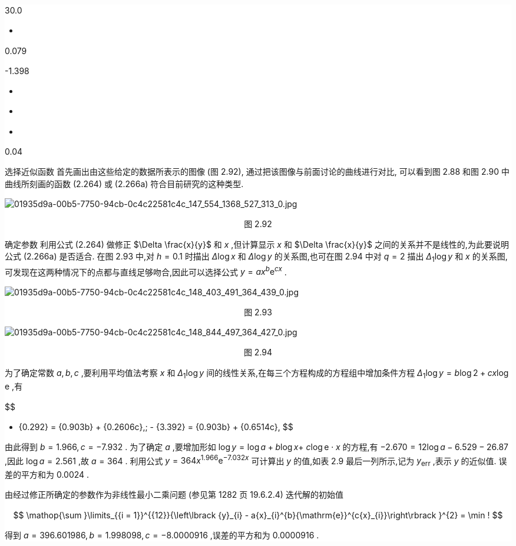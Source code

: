 30.0

</td><td>

-

</td><td>

0.079

</td><td>

-1.398

</td><td>

-

</td><td>

-

</td><td>

-

</td><td>

0.04

</td></tr></table>

选择近似函数 首先画出由这些给定的数据所表示的图像 (图 2.92), 通过把该图像与前面讨论的曲线进行对比, 可以看到图 2.88 和图 2.90 中曲线所刻画的函数 (2.264) 或 (2.266a) 符合目前研究的这种类型.

![01935d9a-00b5-7750-94cb-0c4c22581c4c_147_554_1368_527_313_0.jpg](/images/01935d9a-00b5-7750-94cb-0c4c22581c4c_147_554_1368_527_313_0.jpg)

<center>图 2.92</center>

确定参数 利用公式 (2.264) 做修正 $\Delta \frac{x}{y}$ 和 $x$ ,但计算显示 $x$ 和 $\Delta \frac{x}{y}$ 之间的关系并不是线性的,为此要说明公式 (2.266a) 是否适合. 在图 2.93 中,对 $h = {0.1}$ 时描出 $\Delta \log x$ 和 $\Delta \log y$ 的关系图,也可在图 2.94 中对 $q = 2$ 描出 ${\Delta }_{1}\log y$ 和 $x$ 的关系图,可发现在这两种情况下的点都与直线足够吻合,因此可以选择公式 $y = a{x}^{b}{\mathrm{e}}^{cx}$ .

![01935d9a-00b5-7750-94cb-0c4c22581c4c_148_403_491_364_439_0.jpg](/images/01935d9a-00b5-7750-94cb-0c4c22581c4c_148_403_491_364_439_0.jpg)

<center>图 2.93</center>

![01935d9a-00b5-7750-94cb-0c4c22581c4c_148_844_497_364_427_0.jpg](/images/01935d9a-00b5-7750-94cb-0c4c22581c4c_148_844_497_364_427_0.jpg)

<center>图 2.94</center>

为了确定常数 $a, b, c$ ,要利用平均值法考察 $x$ 和 ${\Delta }_{1}\log y$ 间的线性关系,在每三个方程构成的方程组中增加条件方程 ${\Delta }_{1}\log y = b\log 2 + {cx}\log \mathrm{e}$ ,有

$$
- {0.292} = {0.903b} + {0.2606c},\; - {3.392} = {0.903b} + {0.6514c},
$$

由此得到 $b = {1.966}, c =  - {7.932}$ . 为了确定 $a$ ,要增加形如 $\log y = \log a + b\log x +$ $c\log \mathrm{e} \cdot  x$ 的方程,有 $- {2.670} = {12}\log a - {6.529} - {26.87}$ ,因此 $\log a = {2.561}$ ,故 $a = {364}$ . 利用公式 $y = {364}{x}^{1.966}{\mathrm{e}}^{-{7.032x}}$ 可计算出 $y$ 的值,如表 2.9 最后一列所示,记为 ${y}_{\mathrm{{err}}}$ ,表示 $y$ 的近似值. 误差的平方和为 0.0024 .

由经过修正所确定的参数作为非线性最小二乘问题 (参见第 1282 页 19.6.2.4) 迭代解的初始值

$$
\mathop{\sum }\limits_{{i = 1}}^{{12}}{\left\lbrack  {y}_{i} - a{x}_{i}^{b}{\mathrm{e}}^{c{x}_{i}}\right\rbrack  }^{2} = \min !
$$

得到 $a = {396.601986}, b = {1.998098}, c =  - {8.0000916}$ ,误差的平方和为 0.0000916 .

